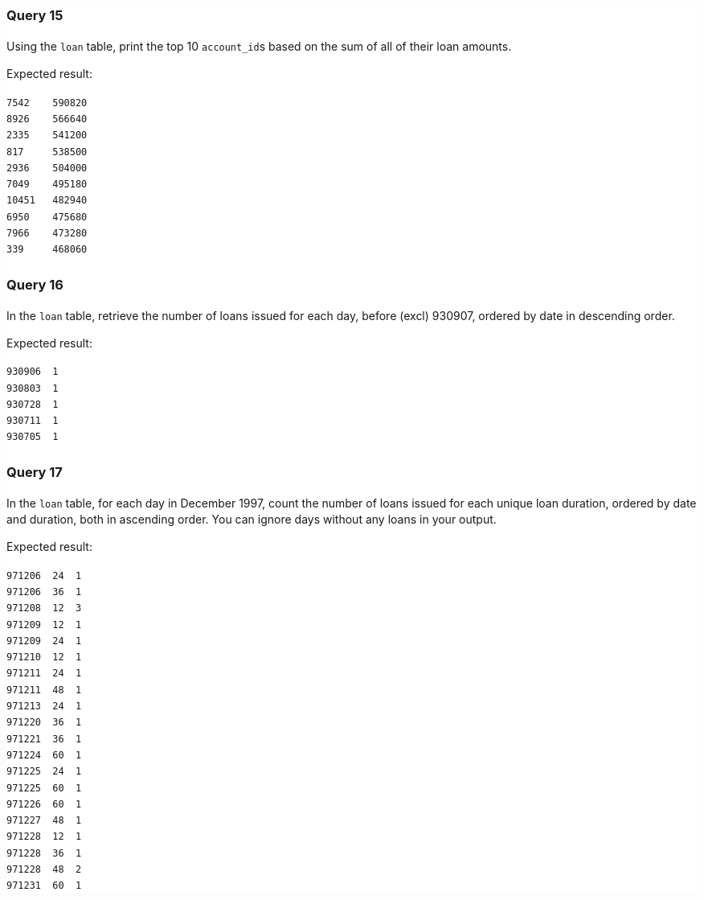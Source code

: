 ### Query 15

Using the `loan` table, print the top 10 `account_id`s based on the sum of all of their loan amounts.

Expected result:

```shell
7542	590820
8926	566640
2335	541200
817	    538500
2936	504000
7049	495180
10451	482940
6950	475680
7966	473280
339	    468060
```

### Query 16

In the `loan` table, retrieve the number of loans issued for each day, before (excl) 930907, ordered by date in descending order.

Expected result:

```
930906	1
930803	1
930728	1
930711	1
930705	1
```

### Query 17

In the `loan` table, for each day in December 1997, count the number of loans issued for each unique loan duration, ordered by date and duration, both in ascending order. You can ignore days without any loans in your output.

Expected result:

```shell
971206	24	1
971206	36	1
971208	12	3
971209	12	1
971209	24	1
971210	12	1
971211	24	1
971211	48	1
971213	24	1
971220	36	1
971221	36	1
971224	60	1
971225	24	1
971225	60	1
971226	60	1
971227	48	1
971228	12	1
971228	36	1
971228	48	2
971231	60	1
```
